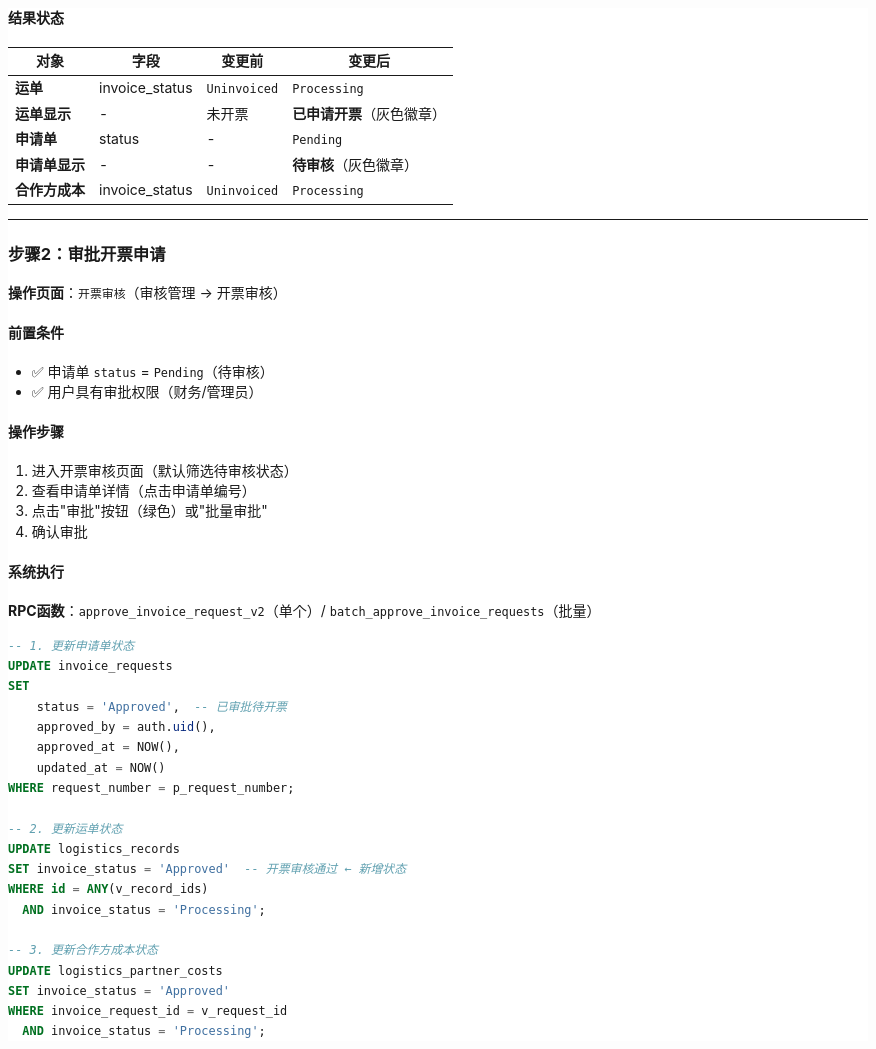 #### 结果状态
| 对象 | 字段 | 变更前 | 变更后 |
|------|------|--------|--------|
| **运单** | invoice_status | `Uninvoiced` | `Processing` |
| **运单显示** | - | 未开票 | **已申请开票**（灰色徽章） |
| **申请单** | status | - | `Pending` |
| **申请单显示** | - | - | **待审核**（灰色徽章） |
| **合作方成本** | invoice_status | `Uninvoiced` | `Processing` |

---

### 步骤2：审批开票申请

**操作页面**：`开票审核`（审核管理 → 开票审核）

#### 前置条件
- ✅ 申请单 `status` = `Pending`（待审核）
- ✅ 用户具有审批权限（财务/管理员）

#### 操作步骤
1. 进入开票审核页面（默认筛选待审核状态）
2. 查看申请单详情（点击申请单编号）
3. 点击"审批"按钮（绿色）或"批量审批"
4. 确认审批

#### 系统执行
**RPC函数**：`approve_invoice_request_v2`（单个）/ `batch_approve_invoice_requests`（批量）

```sql
-- 1. 更新申请单状态
UPDATE invoice_requests
SET 
    status = 'Approved',  -- 已审批待开票
    approved_by = auth.uid(),
    approved_at = NOW(),
    updated_at = NOW()
WHERE request_number = p_request_number;

-- 2. 更新运单状态
UPDATE logistics_records
SET invoice_status = 'Approved'  -- 开票审核通过 ← 新增状态
WHERE id = ANY(v_record_ids)
  AND invoice_status = 'Processing';

-- 3. 更新合作方成本状态
UPDATE logistics_partner_costs
SET invoice_status = 'Approved'
WHERE invoice_request_id = v_request_id
  AND invoice_status = 'Processing';
```
